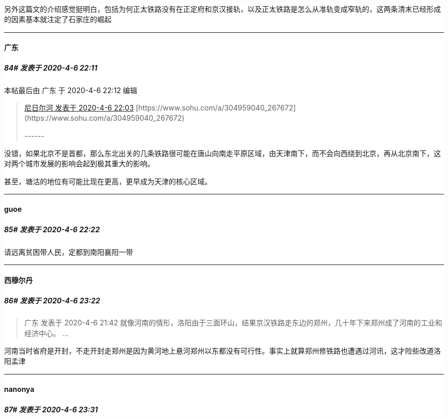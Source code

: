 另外这篇文的介绍感觉挺明白，包括为何正太铁路没有在正定府和京汉接轨，以及正太铁路是怎么从准轨变成窄轨的，这两条清末已经形成的因素基本就注定了石家庄的崛起







-----

####  广东  
##### 84#       发表于 2020-4-6 22:11



 本帖最后由 广东 于 2020-4-6 22:12 编辑 
<blockquote><a href="httphttps://bbs.saraba1st.com/2b/forum.php?mod=redirect&amp;goto=findpost&amp;pid=46997246&amp;ptid=1922740" target="_blank">尼日尔河 发表于 2020-4-6 22:03</a>
[https://www.sohu.com/a/304959040_267672](https://www.sohu.com/a/304959040_267672)

------</blockquote>没错，如果北京不是首都，那么东北出关的几条铁路很可能在唐山向南走平原区域，由天津南下，而不会向西绕到北京，再从北京南下，这对两个城市发展的影响会起到极其重大的影响。


甚至，塘沽的地位有可能比现在更高，更早成为天津的核心区域。








-----

####  guoe  
##### 85#       发表于 2020-4-6 22:22




请远离贫困带人民，定都到南阳襄阳一带







-----

####  西穆尔丹  
##### 86#       发表于 2020-4-6 23:22



<blockquote>广东 发表于 2020-4-6 21:42
就像河南的情形，洛阳由于三面环山，结果京汉铁路走东边的郑州，几十年下来郑州成了河南的工业和经济中心。 ...</blockquote>
河南当时省府是开封，不走开封走郑州是因为黄河地上悬河郑州以东都没有可行性。事实上就算郑州修铁路也遭遇过河讯，这才险些改道洛阳孟津







-----

####  nanonya  
##### 87#       发表于 2020-4-6 23:31
